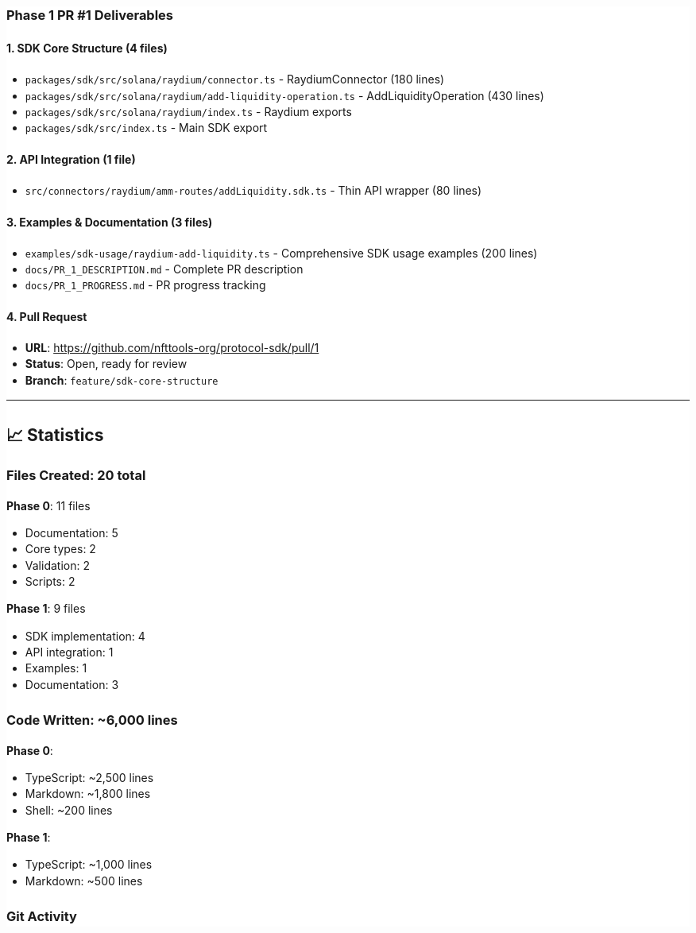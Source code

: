 ### Phase 1 PR #1 Deliverables

#### 1. SDK Core Structure (4 files)
- `packages/sdk/src/solana/raydium/connector.ts` - RaydiumConnector (180 lines)
- `packages/sdk/src/solana/raydium/add-liquidity-operation.ts` - AddLiquidityOperation (430 lines)
- `packages/sdk/src/solana/raydium/index.ts` - Raydium exports
- `packages/sdk/src/index.ts` - Main SDK export

#### 2. API Integration (1 file)
- `src/connectors/raydium/amm-routes/addLiquidity.sdk.ts` - Thin API wrapper (80 lines)

#### 3. Examples & Documentation (3 files)
- `examples/sdk-usage/raydium-add-liquidity.ts` - Comprehensive SDK usage examples (200 lines)
- `docs/PR_1_DESCRIPTION.md` - Complete PR description
- `docs/PR_1_PROGRESS.md` - PR progress tracking

#### 4. Pull Request
- **URL**: https://github.com/nfttools-org/protocol-sdk/pull/1
- **Status**: Open, ready for review
- **Branch**: `feature/sdk-core-structure`

---

## 📈 Statistics

### Files Created: 20 total

**Phase 0**: 11 files
- Documentation: 5
- Core types: 2
- Validation: 2
- Scripts: 2

**Phase 1**: 9 files
- SDK implementation: 4
- API integration: 1
- Examples: 1
- Documentation: 3

### Code Written: ~6,000 lines

**Phase 0**:
- TypeScript: ~2,500 lines
- Markdown: ~1,800 lines
- Shell: ~200 lines

**Phase 1**:
- TypeScript: ~1,000 lines
- Markdown: ~500 lines

### Git Activity
